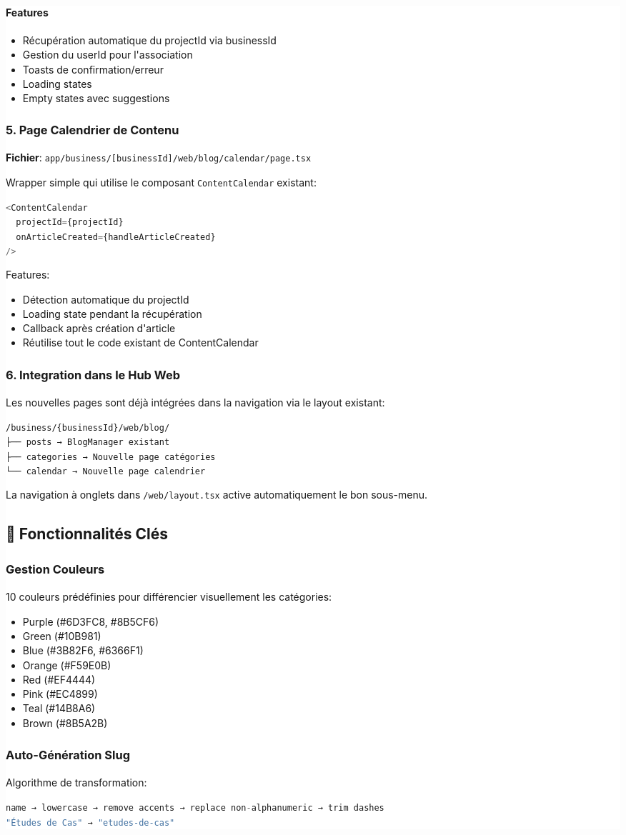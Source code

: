 #### Features
- Récupération automatique du projectId via businessId
- Gestion du userId pour l'association
- Toasts de confirmation/erreur
- Loading states
- Empty states avec suggestions

### 5. Page Calendrier de Contenu

**Fichier**: `app/business/[businessId]/web/blog/calendar/page.tsx`

Wrapper simple qui utilise le composant `ContentCalendar` existant:

```typescript
<ContentCalendar
  projectId={projectId}
  onArticleCreated={handleArticleCreated}
/>
```

Features:
- Détection automatique du projectId
- Loading state pendant la récupération
- Callback après création d'article
- Réutilise tout le code existant de ContentCalendar

### 6. Integration dans le Hub Web

Les nouvelles pages sont déjà intégrées dans la navigation via le layout existant:

```
/business/{businessId}/web/blog/
├── posts → BlogManager existant
├── categories → Nouvelle page catégories
└── calendar → Nouvelle page calendrier
```

La navigation à onglets dans `/web/layout.tsx` active automatiquement le bon sous-menu.

## 🔧 Fonctionnalités Clés

### Gestion Couleurs
10 couleurs prédéfinies pour différencier visuellement les catégories:
- Purple (#6D3FC8, #8B5CF6)
- Green (#10B981)
- Blue (#3B82F6, #6366F1)
- Orange (#F59E0B)
- Red (#EF4444)
- Pink (#EC4899)
- Teal (#14B8A6)
- Brown (#8B5A2B)

### Auto-Génération Slug
Algorithme de transformation:
```typescript
name → lowercase → remove accents → replace non-alphanumeric → trim dashes
"Études de Cas" → "etudes-de-cas"
```
